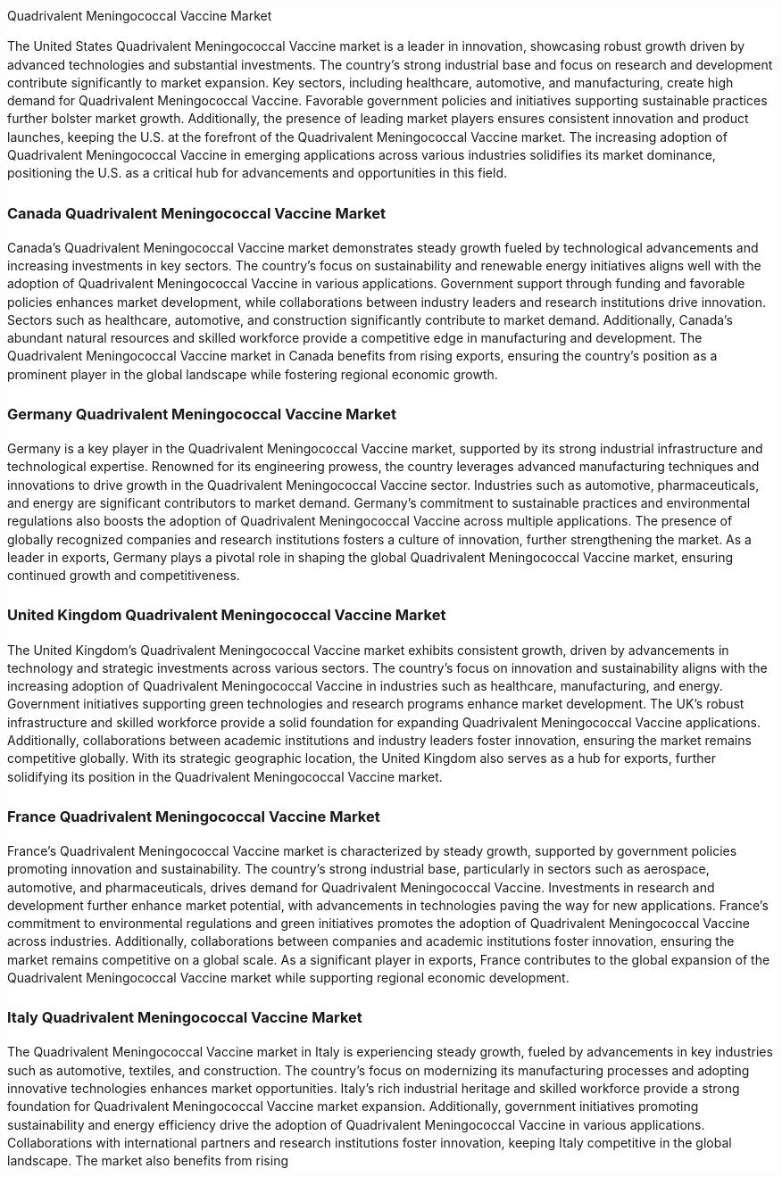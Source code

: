 Quadrivalent Meningococcal Vaccine Market</h3><p>The United States Quadrivalent Meningococcal Vaccine market is a leader in innovation, showcasing robust growth driven by advanced technologies and substantial investments. The country&rsquo;s strong industrial base and focus on research and development contribute significantly to market expansion. Key sectors, including healthcare, automotive, and manufacturing, create high demand for Quadrivalent Meningococcal Vaccine. Favorable government policies and initiatives supporting sustainable practices further bolster market growth. Additionally, the presence of leading market players ensures consistent innovation and product launches, keeping the U.S. at the forefront of the Quadrivalent Meningococcal Vaccine market. The increasing adoption of Quadrivalent Meningococcal Vaccine in emerging applications across various industries solidifies its market dominance, positioning the U.S. as a critical hub for advancements and opportunities in this field.</p><h3>Canada Quadrivalent Meningococcal Vaccine Market</h3><p>Canada&rsquo;s Quadrivalent Meningococcal Vaccine market demonstrates steady growth fueled by technological advancements and increasing investments in key sectors. The country&rsquo;s focus on sustainability and renewable energy initiatives aligns well with the adoption of Quadrivalent Meningococcal Vaccine in various applications. Government support through funding and favorable policies enhances market development, while collaborations between industry leaders and research institutions drive innovation. Sectors such as healthcare, automotive, and construction significantly contribute to market demand. Additionally, Canada&rsquo;s abundant natural resources and skilled workforce provide a competitive edge in manufacturing and development. The Quadrivalent Meningococcal Vaccine market in Canada benefits from rising exports, ensuring the country&rsquo;s position as a prominent player in the global landscape while fostering regional economic growth.</p><h3>Germany Quadrivalent Meningococcal Vaccine Market</h3><p>Germany is a key player in the Quadrivalent Meningococcal Vaccine market, supported by its strong industrial infrastructure and technological expertise. Renowned for its engineering prowess, the country leverages advanced manufacturing techniques and innovations to drive growth in the Quadrivalent Meningococcal Vaccine sector. Industries such as automotive, pharmaceuticals, and energy are significant contributors to market demand. Germany&rsquo;s commitment to sustainable practices and environmental regulations also boosts the adoption of Quadrivalent Meningococcal Vaccine across multiple applications. The presence of globally recognized companies and research institutions fosters a culture of innovation, further strengthening the market. As a leader in exports, Germany plays a pivotal role in shaping the global Quadrivalent Meningococcal Vaccine market, ensuring continued growth and competitiveness.</p><h3>United Kingdom Quadrivalent Meningococcal Vaccine Market</h3><p>The United Kingdom&rsquo;s Quadrivalent Meningococcal Vaccine market exhibits consistent growth, driven by advancements in technology and strategic investments across various sectors. The country&rsquo;s focus on innovation and sustainability aligns with the increasing adoption of Quadrivalent Meningococcal Vaccine in industries such as healthcare, manufacturing, and energy. Government initiatives supporting green technologies and research programs enhance market development. The UK&rsquo;s robust infrastructure and skilled workforce provide a solid foundation for expanding Quadrivalent Meningococcal Vaccine applications. Additionally, collaborations between academic institutions and industry leaders foster innovation, ensuring the market remains competitive globally. With its strategic geographic location, the United Kingdom also serves as a hub for exports, further solidifying its position in the Quadrivalent Meningococcal Vaccine market.</p><h3>France Quadrivalent Meningococcal Vaccine Market</h3><p>France&rsquo;s Quadrivalent Meningococcal Vaccine market is characterized by steady growth, supported by government policies promoting innovation and sustainability. The country&rsquo;s strong industrial base, particularly in sectors such as aerospace, automotive, and pharmaceuticals, drives demand for Quadrivalent Meningococcal Vaccine. Investments in research and development further enhance market potential, with advancements in technologies paving the way for new applications. France&rsquo;s commitment to environmental regulations and green initiatives promotes the adoption of Quadrivalent Meningococcal Vaccine across industries. Additionally, collaborations between companies and academic institutions foster innovation, ensuring the market remains competitive on a global scale. As a significant player in exports, France contributes to the global expansion of the Quadrivalent Meningococcal Vaccine market while supporting regional economic development.</p><h3>Italy Quadrivalent Meningococcal Vaccine Market</h3><p>The Quadrivalent Meningococcal Vaccine market in Italy is experiencing steady growth, fueled by advancements in key industries such as automotive, textiles, and construction. The country&rsquo;s focus on modernizing its manufacturing processes and adopting innovative technologies enhances market opportunities. Italy&rsquo;s rich industrial heritage and skilled workforce provide a strong foundation for Quadrivalent Meningococcal Vaccine market expansion. Additionally, government initiatives promoting sustainability and energy efficiency drive the adoption of Quadrivalent Meningococcal Vaccine in various applications. Collaborations with international partners and research institutions foster innovation, keeping Italy competitive in the global landscape. The market also benefits from rising